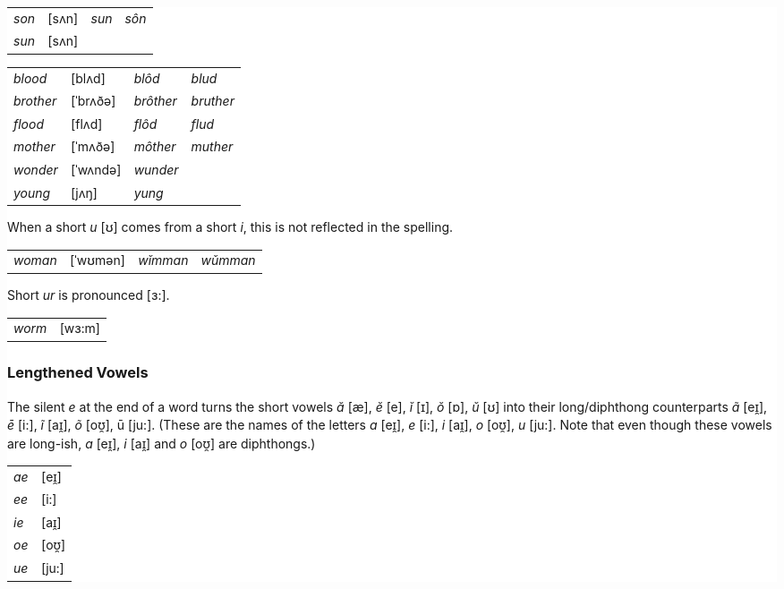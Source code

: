 | | | | |
|-|-|-|-|
| *son* | [sʌn] | *sun* | *sôn* |
| *sun* | [sʌn] |       | |

| | | | |
|-|-|-|-|
| *blood*   | [blʌd]   | *blôd*    | *blud*    |
| *brother* | [ˈbrʌðə] | *brôther* | *bruther* |
| *flood*   | [flʌd]   | *flôd*    | *flud*    |
| *mother*  | [ˈmʌðə]  | *môther*  | *muther*  |
| *wonder*  | [ˈwʌndə] | *wunder*  | |
| *young*   | [jʌŋ]    | *yung*    | |

When a short *u* [ʊ] comes from a short *i*, this is not reflected in the spelling.

| | | | |
|-|-|-|-|
| *woman* | [ˈwʊmən] | *wǐmman* | *wǔmman* |

Short *ur* is pronounced [ɜ:].

| | |
|-|-|
| *worm* | [wɜ:m] | *wurm* |

### Lengthened Vowels

The silent *e* at the end of a word turns the short vowels *ă* [æ], *ĕ* [e], *ĭ* [ɪ], *ŏ* [ɒ], *ŭ* [ʊ] into their long/diphthong counterparts *ã* [eɪ̯], *ē* [i:], *ĩ* [aɪ̯], *õ* [oʊ̯], ū [ju:]. (These are the names of the letters *a* [eɪ̯], *e* [i:], *i* [aɪ̯], *o* [oʊ̯], *u* [ju:]. Note that even though these vowels are long-ish, *a* [eɪ̯], *i* [aɪ̯] and *o* [oʊ̯] are diphthongs.)

| | |
|-|-|
| *ae* |  [eɪ̯] |
| *ee* |  [i:] |
| *ie* |  [aɪ̯] |
| *oe* |  [oʊ̯] |
| *ue* | [ju:] |
